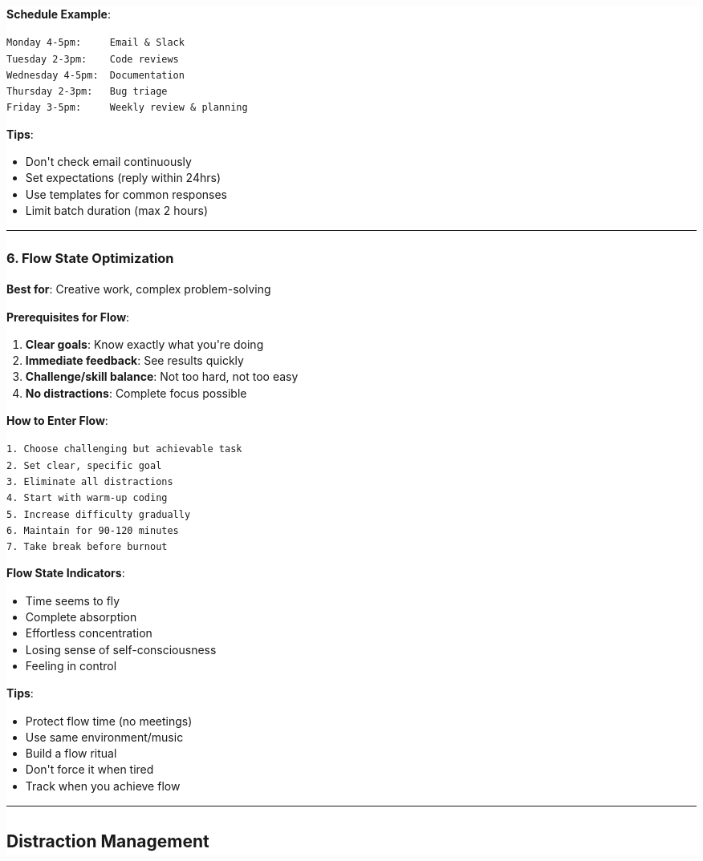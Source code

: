 **Schedule Example**:
```
Monday 4-5pm:     Email & Slack
Tuesday 2-3pm:    Code reviews
Wednesday 4-5pm:  Documentation
Thursday 2-3pm:   Bug triage
Friday 3-5pm:     Weekly review & planning
```

**Tips**:
- Don't check email continuously
- Set expectations (reply within 24hrs)
- Use templates for common responses
- Limit batch duration (max 2 hours)

---

### 6. Flow State Optimization

**Best for**: Creative work, complex problem-solving

**Prerequisites for Flow**:
1. **Clear goals**: Know exactly what you're doing
2. **Immediate feedback**: See results quickly
3. **Challenge/skill balance**: Not too hard, not too easy
4. **No distractions**: Complete focus possible

**How to Enter Flow**:
```
1. Choose challenging but achievable task
2. Set clear, specific goal
3. Eliminate all distractions
4. Start with warm-up coding
5. Increase difficulty gradually
6. Maintain for 90-120 minutes
7. Take break before burnout
```

**Flow State Indicators**:
- Time seems to fly
- Complete absorption
- Effortless concentration
- Losing sense of self-consciousness
- Feeling in control

**Tips**:
- Protect flow time (no meetings)
- Use same environment/music
- Build a flow ritual
- Don't force it when tired
- Track when you achieve flow

---

## Distraction Management
